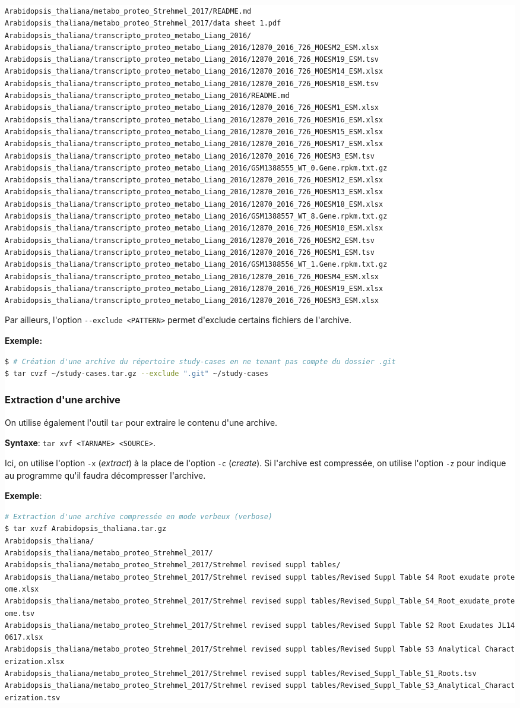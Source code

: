 ```bash
Arabidopsis_thaliana/metabo_proteo_Strehmel_2017/README.md
Arabidopsis_thaliana/metabo_proteo_Strehmel_2017/data sheet 1.pdf
Arabidopsis_thaliana/transcripto_proteo_metabo_Liang_2016/
Arabidopsis_thaliana/transcripto_proteo_metabo_Liang_2016/12870_2016_726_MOESM2_ESM.xlsx
Arabidopsis_thaliana/transcripto_proteo_metabo_Liang_2016/12870_2016_726_MOESM19_ESM.tsv
Arabidopsis_thaliana/transcripto_proteo_metabo_Liang_2016/12870_2016_726_MOESM14_ESM.xlsx
Arabidopsis_thaliana/transcripto_proteo_metabo_Liang_2016/12870_2016_726_MOESM10_ESM.tsv
Arabidopsis_thaliana/transcripto_proteo_metabo_Liang_2016/README.md
Arabidopsis_thaliana/transcripto_proteo_metabo_Liang_2016/12870_2016_726_MOESM1_ESM.xlsx
Arabidopsis_thaliana/transcripto_proteo_metabo_Liang_2016/12870_2016_726_MOESM16_ESM.xlsx
Arabidopsis_thaliana/transcripto_proteo_metabo_Liang_2016/12870_2016_726_MOESM15_ESM.xlsx
Arabidopsis_thaliana/transcripto_proteo_metabo_Liang_2016/12870_2016_726_MOESM17_ESM.xlsx
Arabidopsis_thaliana/transcripto_proteo_metabo_Liang_2016/12870_2016_726_MOESM3_ESM.tsv
Arabidopsis_thaliana/transcripto_proteo_metabo_Liang_2016/GSM1388555_WT_0.Gene.rpkm.txt.gz
Arabidopsis_thaliana/transcripto_proteo_metabo_Liang_2016/12870_2016_726_MOESM12_ESM.xlsx
Arabidopsis_thaliana/transcripto_proteo_metabo_Liang_2016/12870_2016_726_MOESM13_ESM.xlsx
Arabidopsis_thaliana/transcripto_proteo_metabo_Liang_2016/12870_2016_726_MOESM18_ESM.xlsx
Arabidopsis_thaliana/transcripto_proteo_metabo_Liang_2016/GSM1388557_WT_8.Gene.rpkm.txt.gz
Arabidopsis_thaliana/transcripto_proteo_metabo_Liang_2016/12870_2016_726_MOESM10_ESM.xlsx
Arabidopsis_thaliana/transcripto_proteo_metabo_Liang_2016/12870_2016_726_MOESM2_ESM.tsv
Arabidopsis_thaliana/transcripto_proteo_metabo_Liang_2016/12870_2016_726_MOESM1_ESM.tsv
Arabidopsis_thaliana/transcripto_proteo_metabo_Liang_2016/GSM1388556_WT_1.Gene.rpkm.txt.gz
Arabidopsis_thaliana/transcripto_proteo_metabo_Liang_2016/12870_2016_726_MOESM4_ESM.xlsx
Arabidopsis_thaliana/transcripto_proteo_metabo_Liang_2016/12870_2016_726_MOESM19_ESM.xlsx
Arabidopsis_thaliana/transcripto_proteo_metabo_Liang_2016/12870_2016_726_MOESM3_ESM.xlsx
```

Par ailleurs, l'option `--exclude <PATTERN>` permet d'exclude certains fichiers de l'archive.

**Exemple:**

```bash
$ # Création d'une archive du répertoire study-cases en ne tenant pas compte du dossier .git
$ tar cvzf ~/study-cases.tar.gz --exclude ".git" ~/study-cases
```

### Extraction d'une archive

On utilise également l'outil `tar` pour extraire le contenu d'une archive.

**Syntaxe**: `tar xvf <TARNAME> <SOURCE>`.

Ici, on utilise l'option `-x` (*extract*) à la place de l'option `-c` (*create*).
Si l'archive est compressée, on utilise l'option `-z` pour indique au programme
qu'il faudra décompresser l'archive.

**Exemple**:

```bash
# Extraction d'une archive compressée en mode verbeux (verbose)
$ tar xvzf Arabidopsis_thaliana.tar.gz
Arabidopsis_thaliana/
Arabidopsis_thaliana/metabo_proteo_Strehmel_2017/
Arabidopsis_thaliana/metabo_proteo_Strehmel_2017/Strehmel revised suppl tables/
Arabidopsis_thaliana/metabo_proteo_Strehmel_2017/Strehmel revised suppl tables/Revised Suppl Table S4 Root exudate proteome.xlsx
Arabidopsis_thaliana/metabo_proteo_Strehmel_2017/Strehmel revised suppl tables/Revised_Suppl_Table_S4_Root_exudate_proteome.tsv
Arabidopsis_thaliana/metabo_proteo_Strehmel_2017/Strehmel revised suppl tables/Revised Suppl Table S2 Root Exudates JL140617.xlsx
Arabidopsis_thaliana/metabo_proteo_Strehmel_2017/Strehmel revised suppl tables/Revised Suppl Table S3 Analytical Characterization.xlsx
Arabidopsis_thaliana/metabo_proteo_Strehmel_2017/Strehmel revised suppl tables/Revised_Suppl_Table_S1_Roots.tsv
Arabidopsis_thaliana/metabo_proteo_Strehmel_2017/Strehmel revised suppl tables/Revised_Suppl_Table_S3_Analytical_Characterization.tsv
```